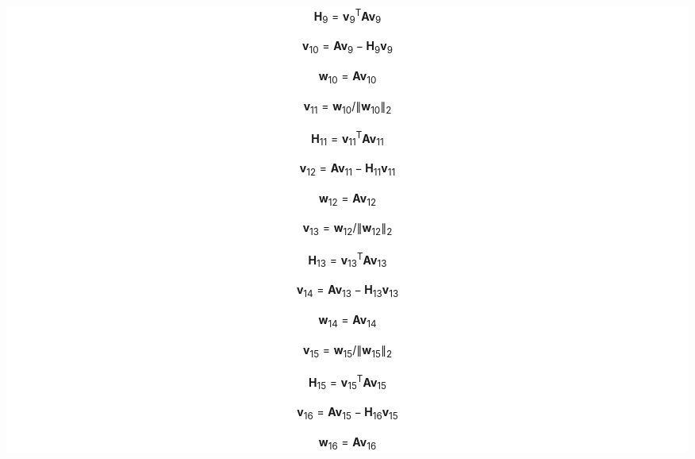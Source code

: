 $$
\boldsymbol{H}_9 = \boldsymbol{v}_9^\mathrm{T}\boldsymbol{Av}_9
$$

$$
\boldsymbol{v}_{10} = \boldsymbol{Av}_9 - \boldsymbol{H}_9\boldsymbol{v}_9
$$

$$
\boldsymbol{w}_{10} = \boldsymbol{Av}_{10}
$$

$$
\boldsymbol{v}_{11} = \boldsymbol{w}_{10}/\lVert\boldsymbol{w}_{10}\rVert_2
$$

$$
\boldsymbol{H}_{11} = \boldsymbol{v}_{11}^\mathrm{T}\boldsymbol{Av}_{11}
$$

$$
\boldsymbol{v}_{12} = \boldsymbol{Av}_{11} - \boldsymbol{H}_{11}\boldsymbol{v}_{11}
$$

$$
\boldsymbol{w}_{12} = \boldsymbol{Av}_{12}
$$

$$
\boldsymbol{v}_{13} = \boldsymbol{w}_{12}/\lVert\boldsymbol{w}_{12}\rVert_2
$$

$$
\boldsymbol{H}_{13} = \boldsymbol{v}_{13}^\mathrm{T}\boldsymbol{Av}_{13}
$$

$$
\boldsymbol{v}_{14} = \boldsymbol{Av}_{13} - \boldsymbol{H}_{13}\boldsymbol{v}_{13}
$$

$$
\boldsymbol{w}_{14} = \boldsymbol{Av}_{14}
$$

$$
\boldsymbol{v}_{15} = \boldsymbol{w}_{15}/\lVert\boldsymbol{w}_{15}\rVert_2
$$

$$
\boldsymbol{H}_{15} = \boldsymbol{v}_{15}^\mathrm{T}\boldsymbol{Av}_{15}
$$

$$
\boldsymbol{v}_{16} = \boldsymbol{Av}_{15} - \boldsymbol{H}_{16}\boldsymbol{v}_{15}
$$

$$
\boldsymbol{w}_{16} = \boldsymbol{Av}_{16}
$$
